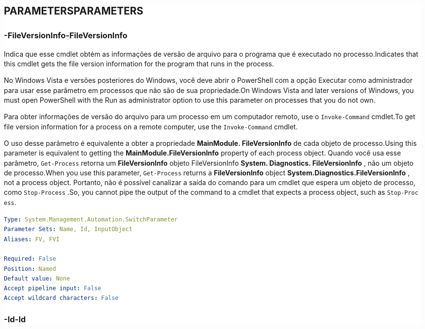 ## <span data-ttu-id="7f9b9-163">PARAMETERS</span><span class="sxs-lookup"><span data-stu-id="7f9b9-163">PARAMETERS</span></span>

### <span data-ttu-id="7f9b9-164">-FileVersionInfo</span><span class="sxs-lookup"><span data-stu-id="7f9b9-164">-FileVersionInfo</span></span>

<span data-ttu-id="7f9b9-165">Indica que esse cmdlet obtém as informações de versão de arquivo para o programa que é executado no processo.</span><span class="sxs-lookup"><span data-stu-id="7f9b9-165">Indicates that this cmdlet gets the file version information for the program that runs in the process.</span></span>

<span data-ttu-id="7f9b9-166">No Windows Vista e versões posteriores do Windows, você deve abrir o PowerShell com a opção Executar como administrador para usar esse parâmetro em processos que não são de sua propriedade.</span><span class="sxs-lookup"><span data-stu-id="7f9b9-166">On Windows Vista and later versions of Windows, you must open PowerShell with the Run as administrator option to use this parameter on processes that you do not own.</span></span>

<span data-ttu-id="7f9b9-167">Para obter informações de versão do arquivo para um processo em um computador remoto, use o `Invoke-Command` cmdlet.</span><span class="sxs-lookup"><span data-stu-id="7f9b9-167">To get file version information for a process on a remote computer, use the `Invoke-Command` cmdlet.</span></span>

<span data-ttu-id="7f9b9-168">O uso desse parâmetro é equivalente a obter a propriedade **MainModule. FileVersionInfo** de cada objeto de processo.</span><span class="sxs-lookup"><span data-stu-id="7f9b9-168">Using this parameter is equivalent to getting the **MainModule.FileVersionInfo** property of each process object.</span></span>
<span data-ttu-id="7f9b9-169">Quando você usa esse parâmetro, `Get-Process` retorna um **FileVersionInfo** objeto FileVersionInfo **System. Diagnostics. FileVersionInfo** , não um objeto de processo.</span><span class="sxs-lookup"><span data-stu-id="7f9b9-169">When you use this parameter, `Get-Process` returns a **FileVersionInfo** object **System.Diagnostics.FileVersionInfo** , not a process object.</span></span>
<span data-ttu-id="7f9b9-170">Portanto, não é possível canalizar a saída do comando para um cmdlet que espera um objeto de processo, como `Stop-Process` .</span><span class="sxs-lookup"><span data-stu-id="7f9b9-170">So, you cannot pipe the output of the command to a cmdlet that expects a process object, such as `Stop-Process`.</span></span>

```yaml
Type: System.Management.Automation.SwitchParameter
Parameter Sets: Name, Id, InputObject
Aliases: FV, FVI

Required: False
Position: Named
Default value: None
Accept pipeline input: False
Accept wildcard characters: False
```

### <span data-ttu-id="7f9b9-171">-Id</span><span class="sxs-lookup"><span data-stu-id="7f9b9-171">-Id</span></span>
